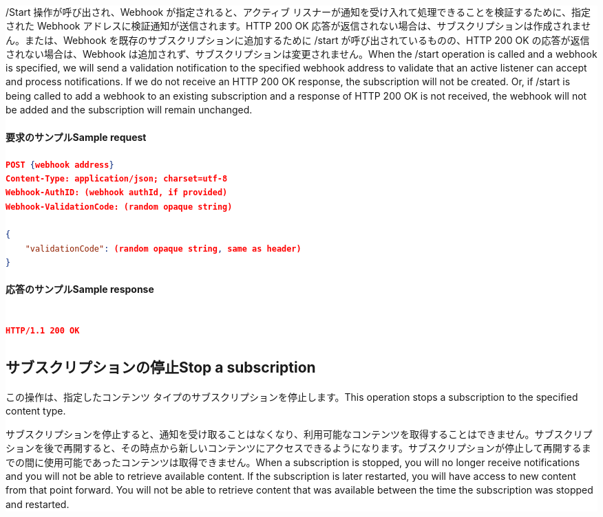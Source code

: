 <span data-ttu-id="c4c9a-p115">/Start 操作が呼び出され、Webhook が指定されると、アクティブ リスナーが通知を受け入れて処理できることを検証するために、指定された Webhook アドレスに検証通知が送信されます。HTTP 200 OK 応答が返信されない場合は、サブスクリプションは作成されません。または、Webhook を既存のサブスクリプションに追加するために /start が呼び出されているものの、HTTP 200 OK の応答が返信されない場合は、Webhook は追加されず、サブスクリプションは変更されません。</span><span class="sxs-lookup"><span data-stu-id="c4c9a-p115">When the /start operation is called and a webhook is specified, we will send a validation notification to the specified webhook address to validate that an active listener can accept and process notifications. If we do not receive an HTTP 200 OK response, the subscription will not be created. Or, if /start is being called to add a webhook to an existing subscription and a response of HTTP 200 OK is not received, the webhook will not be added and the subscription will remain unchanged.</span></span>

#### <a name="sample-request"></a><span data-ttu-id="c4c9a-199">要求のサンプル</span><span class="sxs-lookup"><span data-stu-id="c4c9a-199">Sample request</span></span>

```json
POST {webhook address}
Content-Type: application/json; charset=utf-8
Webhook-AuthID: (webhook authId, if provided)
Webhook-ValidationCode: (random opaque string)

{
    "validationCode": (random opaque string, same as header)
}

```


#### <a name="sample-response"></a><span data-ttu-id="c4c9a-200">応答のサンプル</span><span class="sxs-lookup"><span data-stu-id="c4c9a-200">Sample response</span></span>

```json

HTTP/1.1 200 OK

```


## <a name="stop-a-subscription"></a><span data-ttu-id="c4c9a-201">サブスクリプションの停止</span><span class="sxs-lookup"><span data-stu-id="c4c9a-201">Stop a subscription</span></span>

<span data-ttu-id="c4c9a-202">この操作は、指定したコンテンツ タイプのサブスクリプションを停止します。</span><span class="sxs-lookup"><span data-stu-id="c4c9a-202">This operation stops a subscription to the specified content type.</span></span> 

<span data-ttu-id="c4c9a-p116">サブスクリプションを停止すると、通知を受け取ることはなくなり、利用可能なコンテンツを取得することはできません。サブスクリプションを後で再開すると、その時点から新しいコンテンツにアクセスできるようになります。サブスクリプションが停止して再開するまでの間に使用可能であったコンテンツは取得できません。</span><span class="sxs-lookup"><span data-stu-id="c4c9a-p116">When a subscription is stopped, you will no longer receive notifications and you will not be able to retrieve available content. If the subscription is later restarted, you will have access to new content from that point forward. You will not be able to retrieve content that was available between the time the subscription was stopped and restarted.</span></span>
